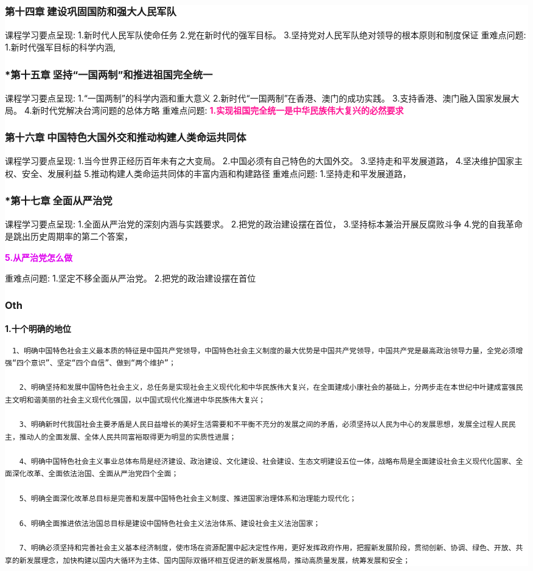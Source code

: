 ### **第十四章 建设巩固国防和强大人民军队**

课程学习要点呈现:
1.新时代人民军队使命任务
2.党在新时代的强军目标。
3.坚持党对人民军队绝对领导的根本原则和制度保证
重难点问题:
1.新时代强军目标的科学内涵,

### **\*第十五章 坚持“一国两制”和推进祖国完全统一**

课程学习要点呈现:
1.“一国两制”的科学内涵和重大意义
2.新时代“一国两制”在香港、澳门的成功实践。
3.支持香港、澳门融入国家发展大局。
4.新时代党解决台湾问题的总体方略
重难点问题:
**<font color=Deeppink>1.实现祖国完全统一是中华民族伟大复兴的必然要求</font>**

### **第十六章 中国特色大国外交和推动构建人类命运共同体**

课程学习要点呈现:
1.当今世界正经历百年未有之大变局。
2.中国必须有自己特色的大国外交。
3.坚持走和平发展道路，
4.坚决维护国家主权、安全、发展利益
5.推动构建人类命运共同体的丰富内涵和构建路径
重难点问题:
1.坚持走和平发展道路，

### **\*第十七章 全面从严治党**

课程学习要点呈现:
1.全面从严治党的深刻内涵与实践要求。
2.把党的政治建设摆在首位，
3.坚持标本兼治开展反腐败斗争
4.党的自我革命是跳出历史周期率的第二个答案，

**<font color=Deepgreen>5.从严治党怎么做</font>**

重难点问题:
1.坚定不移全面从严治党。
2.把党的政治建设摆在首位



### **Oth**

**1.十个明确的地位**

```txt
　1、明确中国特色社会主义最本质的特征是中国共产党领导，中国特色社会主义制度的最大优势是中国共产党领导，中国共产党是最高政治领导力量，全党必须增强“四个意识”、坚定“四个自信”、做到“两个维护”；

　　2、明确坚持和发展中国特色社会主义，总任务是实现社会主义现代化和中华民族伟大复兴，在全面建成小康社会的基础上，分两步走在本世纪中叶建成富强民主文明和谐美丽的社会主义现代化强国，以中国式现代化推进中华民族伟大复兴；

　　3、明确新时代我国社会主要矛盾是人民日益增长的美好生活需要和不平衡不充分的发展之间的矛盾，必须坚持以人民为中心的发展思想，发展全过程人民民主，推动人的全面发展、全体人民共同富裕取得更为明显的实质性进展；

　　4、明确中国特色社会主义事业总体布局是经济建设、政治建设、文化建设、社会建设、生态文明建设五位一体，战略布局是全面建设社会主义现代化国家、全面深化改革、全面依法治国、全面从严治党四个全面；

　　5、明确全面深化改革总目标是完善和发展中国特色社会主义制度、推进国家治理体系和治理能力现代化；

　　6、明确全面推进依法治国总目标是建设中国特色社会主义法治体系、建设社会主义法治国家；

　　7、明确必须坚持和完善社会主义基本经济制度，使市场在资源配置中起决定性作用，更好发挥政府作用，把握新发展阶段，贯彻创新、协调、绿色、开放、共享的新发展理念，加快构建以国内大循环为主体、国内国际双循环相互促进的新发展格局，推动高质量发展，统筹发展和安全；
```